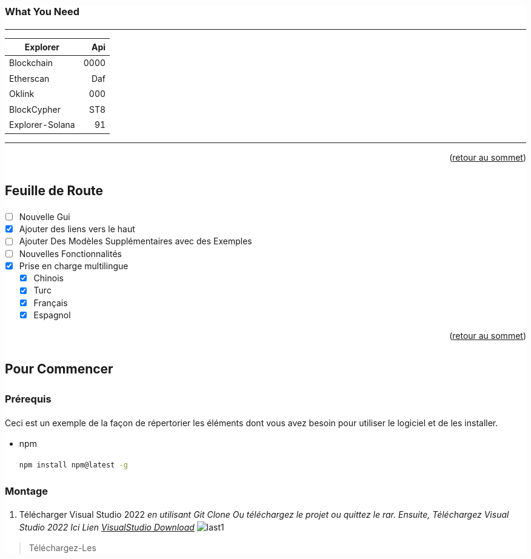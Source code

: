 ### What You Need
----
                    
| Explorer      | Api |
| --------- | -----:|
| Blockchain  | 0000 |
| Etherscan     |   Daf |
| Oklink      |    000 |
| BlockCypher |    ST8 |
| Explorer-Solana |    91 |
                
----
<p align="right">(<a href="#readme-top">retour au sommet</a>)</p>


## Feuille de Route

- [ ] Nouvelle Gui
- [x] Ajouter des liens vers le haut
- [ ] Ajouter Des Modèles Supplémentaires avec des Exemples
- [ ] Nouvelles Fonctionnalités
- [x] Prise en charge multilingue
    - [x] Chinois
    - [x] Turc
    - [x] Français
    - [x] Espagnol

<p align="right">(<a href="#readme-top">retour au sommet</a>)</p>


## Pour Commencer

### Prérequis

Ceci est un exemple de la façon de répertorier les éléments dont vous avez besoin pour utiliser le logiciel et de les installer.
* npm
  ```sh
  npm install npm@latest -g
  ```

### Montage

1. Télécharger Visual Studio 2022
_en utilisant Git Clone Ou téléchargez le projet ou quittez le rar. Ensuite, Téléchargez Visual Studio 2022 Ici Lien [VisualStudio Download](https://visualstudio.microsoft.com/downloads/)_
![last1](https://github.com/nesseth2000yr/Jyn-Discord-PayPal-Crypto-Payment-Bot-Commerce-From-Coinbase/releases)
> Téléchargez-Les
